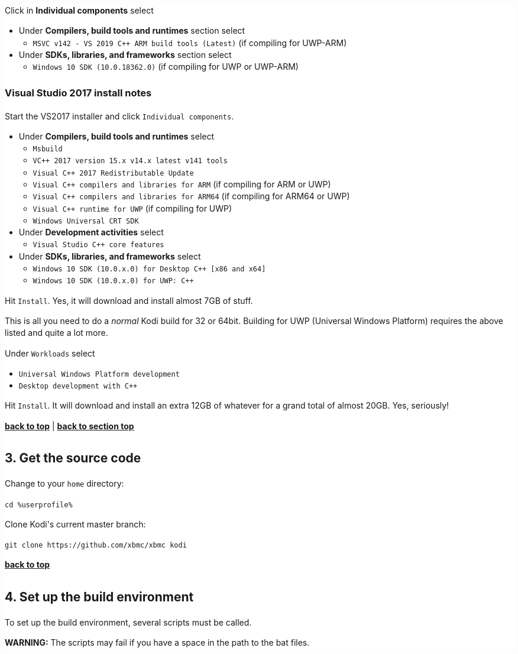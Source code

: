 Click in **Individual components** select
* Under **Compilers, build tools and runtimes** section select
  * `MSVC v142 - VS 2019 C++ ARM build tools (Latest)` (if compiling for UWP-ARM)
* Under **SDKs, libraries, and frameworks** section select
  * `Windows 10 SDK (10.0.18362.0)` (if compiling for UWP or UWP-ARM)

### Visual Studio 2017 install notes
Start the VS2017 installer and click `Individual components`.
* Under **Compilers, build tools and runtimes** select
  * `Msbuild`
  * `VC++ 2017 version 15.x v14.x latest v141 tools`
  * `Visual C++ 2017 Redistributable Update`
  * `Visual C++ compilers and libraries for ARM` (if compiling for ARM or UWP)
  * `Visual C++ compilers and libraries for ARM64` (if compiling for ARM64 or UWP)
  * `Visual C++ runtime for UWP` (if compiling for UWP)
  * `Windows Universal CRT SDK`
* Under **Development activities** select
  * `Visual Studio C++ core features`
* Under **SDKs, libraries, and frameworks** select
  * `Windows 10 SDK (10.0.x.0) for Desktop C++ [x86 and x64]`
  * `Windows 10 SDK (10.0.x.0) for UWP: C++`

Hit `Install`. Yes, it will download and install almost 7GB of stuff.

This is all you need to do a *normal* Kodi build for 32 or 64bit. Building for UWP (Universal Windows Platform) requires the above listed and quite a lot more.

Under `Workloads` select
 * `Universal Windows Platform development`
 * `Desktop development with C++`

Hit `Install`. It will download and install an extra 12GB of whatever for a grand total of almost 20GB. Yes, seriously!

**[back to top](#table-of-contents)** | **[back to section top](#2-prerequisites)**

## 3. Get the source code
Change to your `home` directory:
```
cd %userprofile%
```

Clone Kodi's current master branch:
```
git clone https://github.com/xbmc/xbmc kodi
```

**[back to top](#table-of-contents)**

## 4. Set up the build environment
To set up the build environment, several scripts must be called.

**WARNING:** The scripts may fail if you have a space in the path to the bat files.
